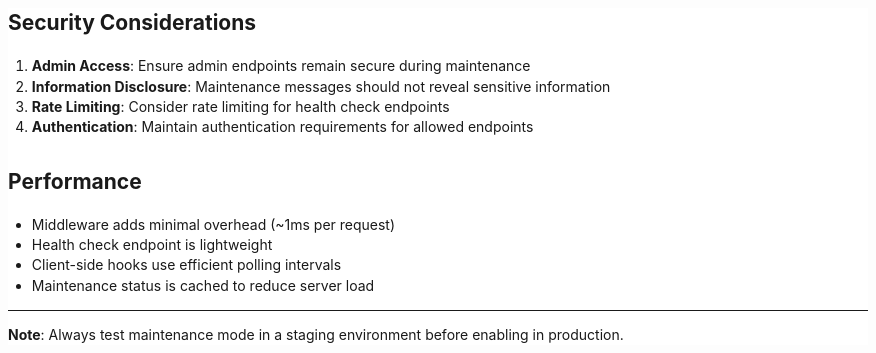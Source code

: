 ## Security Considerations

1. **Admin Access**: Ensure admin endpoints remain secure during maintenance
2. **Information Disclosure**: Maintenance messages should not reveal sensitive information
3. **Rate Limiting**: Consider rate limiting for health check endpoints
4. **Authentication**: Maintain authentication requirements for allowed endpoints

## Performance

- Middleware adds minimal overhead (~1ms per request)
- Health check endpoint is lightweight
- Client-side hooks use efficient polling intervals
- Maintenance status is cached to reduce server load

---

**Note**: Always test maintenance mode in a staging environment before enabling in production.
